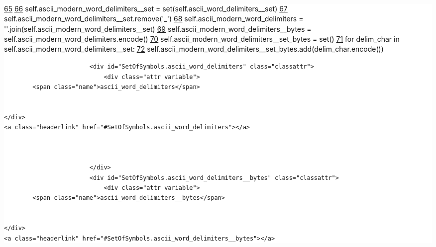 </span><span id="SetOfSymbols-65"><a href="#SetOfSymbols-65"><span class="linenos">65</span></a>
</span><span id="SetOfSymbols-66"><a href="#SetOfSymbols-66"><span class="linenos">66</span></a>        <span class="bp">self</span><span class="o">.</span><span class="n">ascii_modern_word_delimiters__set</span> <span class="o">=</span> <span class="nb">set</span><span class="p">(</span><span class="bp">self</span><span class="o">.</span><span class="n">ascii_word_delimiters__set</span><span class="p">)</span>
</span><span id="SetOfSymbols-67"><a href="#SetOfSymbols-67"><span class="linenos">67</span></a>        <span class="bp">self</span><span class="o">.</span><span class="n">ascii_modern_word_delimiters__set</span><span class="o">.</span><span class="n">remove</span><span class="p">(</span><span class="s1">&#39;_&#39;</span><span class="p">)</span>
</span><span id="SetOfSymbols-68"><a href="#SetOfSymbols-68"><span class="linenos">68</span></a>        <span class="bp">self</span><span class="o">.</span><span class="n">ascii_modern_word_delimiters</span> <span class="o">=</span> <span class="s1">&#39;&#39;</span><span class="o">.</span><span class="n">join</span><span class="p">(</span><span class="bp">self</span><span class="o">.</span><span class="n">ascii_modern_word_delimiters__set</span><span class="p">)</span>
</span><span id="SetOfSymbols-69"><a href="#SetOfSymbols-69"><span class="linenos">69</span></a>        <span class="bp">self</span><span class="o">.</span><span class="n">ascii_modern_word_delimiters__bytes</span> <span class="o">=</span> <span class="bp">self</span><span class="o">.</span><span class="n">ascii_modern_word_delimiters</span><span class="o">.</span><span class="n">encode</span><span class="p">()</span>
</span><span id="SetOfSymbols-70"><a href="#SetOfSymbols-70"><span class="linenos">70</span></a>        <span class="bp">self</span><span class="o">.</span><span class="n">ascii_modern_word_delimiters__set_bytes</span> <span class="o">=</span> <span class="nb">set</span><span class="p">()</span>
</span><span id="SetOfSymbols-71"><a href="#SetOfSymbols-71"><span class="linenos">71</span></a>        <span class="k">for</span> <span class="n">delim_char</span> <span class="ow">in</span> <span class="bp">self</span><span class="o">.</span><span class="n">ascii_modern_word_delimiters__set</span><span class="p">:</span>
</span><span id="SetOfSymbols-72"><a href="#SetOfSymbols-72"><span class="linenos">72</span></a>            <span class="bp">self</span><span class="o">.</span><span class="n">ascii_modern_word_delimiters__set_bytes</span><span class="o">.</span><span class="n">add</span><span class="p">(</span><span class="n">delim_char</span><span class="o">.</span><span class="n">encode</span><span class="p">())</span>
</span></pre></div>


    

                            <div id="SetOfSymbols.ascii_word_delimiters" class="classattr">
                                <div class="attr variable">
            <span class="name">ascii_word_delimiters</span>

        
    </div>
    <a class="headerlink" href="#SetOfSymbols.ascii_word_delimiters"></a>
    
    

                            </div>
                            <div id="SetOfSymbols.ascii_word_delimiters__bytes" class="classattr">
                                <div class="attr variable">
            <span class="name">ascii_word_delimiters__bytes</span>

        
    </div>
    <a class="headerlink" href="#SetOfSymbols.ascii_word_delimiters__bytes"></a>
    